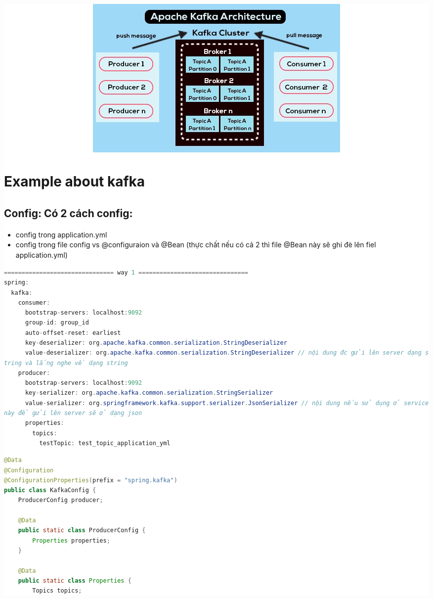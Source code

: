 <img src="blog/java/img/kafka2.png" style="display: block; margin-right: auto; margin-left: auto;">


# Example about kafka

## Config: Có 2 cách config:

- config trong application.yml
- config trong file config vs @configuraion và @Bean (thực chất nếu có cả 2 thì file @Bean này sẽ ghi đè lên fiel application.yml)

```java
=============================== way 1 ===============================
spring:
  kafka:
    consumer:
      bootstrap-servers: localhost:9092
      group-id: group_id
      auto-offset-reset: earliest
      key-deserializer: org.apache.kafka.common.serialization.StringDeserializer
      value-deserializer: org.apache.kafka.common.serialization.StringDeserializer // nội dung đc gửi lên server dạng string và lắng nghe về dạng string
    producer:
      bootstrap-servers: localhost:9092
      key-serializer: org.apache.kafka.common.serialization.StringSerializer
      value-serializer: org.springframework.kafka.support.serializer.JsonSerializer // nội dung nếu sử dụng ở service này để gửi lên server sẽ ở dạng json
      properties:
        topics:
          testTopic: test_topic_application_yml

```

```java
@Data
@Configuration
@ConfigurationProperties(prefix = "spring.kafka")
public class KafkaConfig {
    ProducerConfig producer;

    @Data
    public static class ProducerConfig {
        Properties properties;
    }

    @Data
    public static class Properties {
        Topics topics;
```